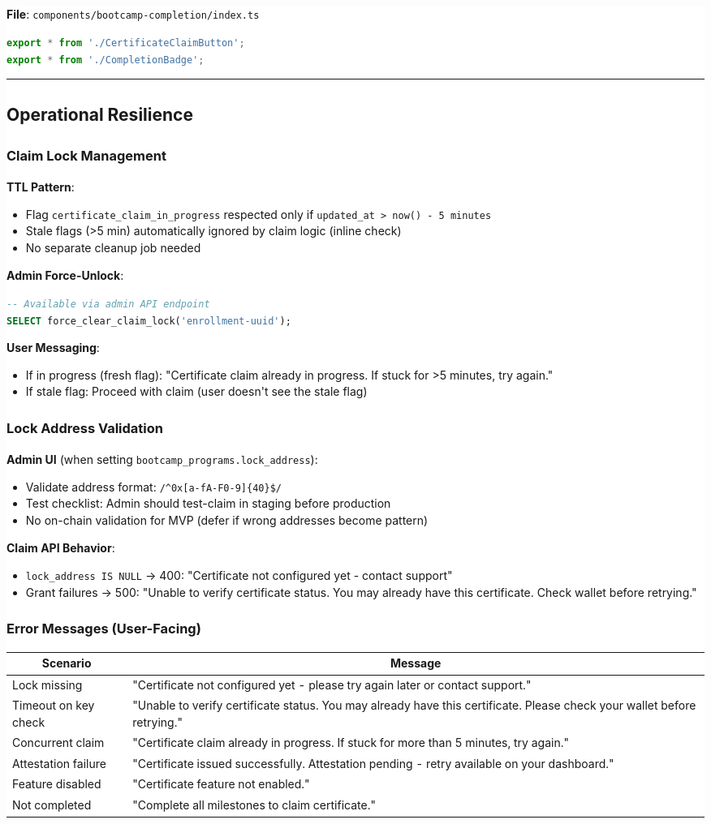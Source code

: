 **File**: `components/bootcamp-completion/index.ts`

```typescript
export * from './CertificateClaimButton';
export * from './CompletionBadge';
```

---

## Operational Resilience

### Claim Lock Management

**TTL Pattern**:
- Flag `certificate_claim_in_progress` respected only if `updated_at > now() - 5 minutes`
- Stale flags (>5 min) automatically ignored by claim logic (inline check)
- No separate cleanup job needed

**Admin Force-Unlock**:
```sql
-- Available via admin API endpoint
SELECT force_clear_claim_lock('enrollment-uuid');
```

**User Messaging**:
- If in progress (fresh flag): "Certificate claim already in progress. If stuck for >5 minutes, try again."
- If stale flag: Proceed with claim (user doesn't see the stale flag)

### Lock Address Validation

**Admin UI** (when setting `bootcamp_programs.lock_address`):
- Validate address format: `/^0x[a-fA-F0-9]{40}$/`
- Test checklist: Admin should test-claim in staging before production
- No on-chain validation for MVP (defer if wrong addresses become pattern)

**Claim API Behavior**:
- `lock_address IS NULL` → 400: "Certificate not configured yet - contact support"
- Grant failures → 500: "Unable to verify certificate status. You may already have this certificate. Check wallet before retrying."

### Error Messages (User-Facing)

| Scenario | Message |
|----------|---------|
| Lock missing | "Certificate not configured yet - please try again later or contact support." |
| Timeout on key check | "Unable to verify certificate status. You may already have this certificate. Please check your wallet before retrying." |
| Concurrent claim | "Certificate claim already in progress. If stuck for more than 5 minutes, try again." |
| Attestation failure | "Certificate issued successfully. Attestation pending - retry available on your dashboard." |
| Feature disabled | "Certificate feature not enabled." |
| Not completed | "Complete all milestones to claim certificate." |
